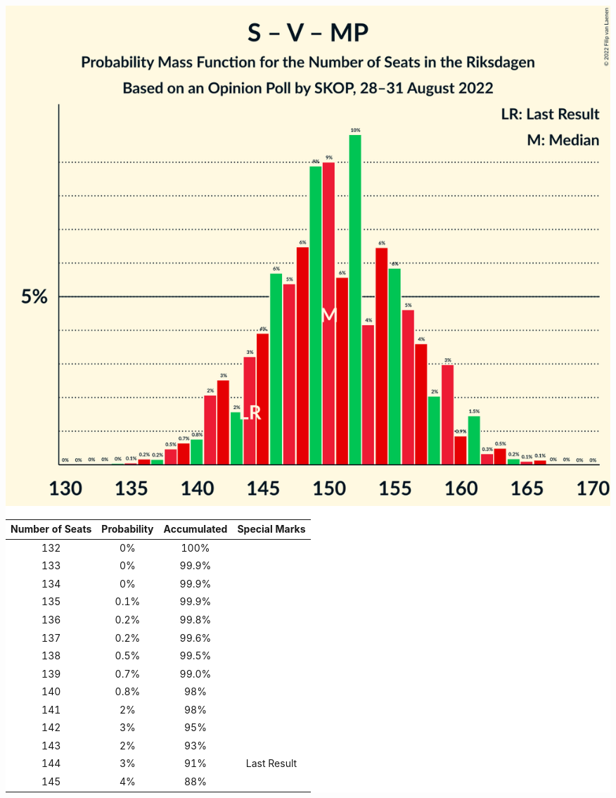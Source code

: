 ![Graph with seats probability mass function not yet produced](2022-08-31-SKOP-coalitions-seats-pmf-s–v–mp.png "Seats Probability Mass Function")

| Number of Seats | Probability | Accumulated | Special Marks |
|:---------------:|:-----------:|:-----------:|:-------------:|
| 132 | 0% | 100% |  |
| 133 | 0% | 99.9% |  |
| 134 | 0% | 99.9% |  |
| 135 | 0.1% | 99.9% |  |
| 136 | 0.2% | 99.8% |  |
| 137 | 0.2% | 99.6% |  |
| 138 | 0.5% | 99.5% |  |
| 139 | 0.7% | 99.0% |  |
| 140 | 0.8% | 98% |  |
| 141 | 2% | 98% |  |
| 142 | 3% | 95% |  |
| 143 | 2% | 93% |  |
| 144 | 3% | 91% | Last Result |
| 145 | 4% | 88% |  |